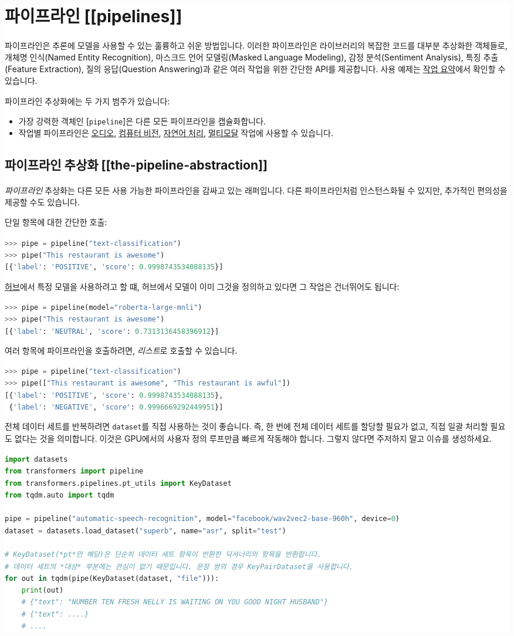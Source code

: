 

# 파이프라인 [[pipelines]]

파이프라인은 추론에 모델을 사용할 수 있는 훌륭하고 쉬운 방법입니다. 이러한 파이프라인은 라이브러리의 복잡한 코드를 대부분 추상화한 객체들로, 
개체명 인식(Named Entity Recognition), 마스크드 언어 모델링(Masked Language Modeling), 
감정 분석(Sentiment Analysis), 특징 추출(Feature Extraction), 질의 응답(Question Answering)과 같은 여러 작업을 위한 간단한 API를 제공합니다. 
사용 예제는 [작업 요약](../task_summary)에서 확인할 수 있습니다.

파이프라인 추상화에는 두 가지 범주가 있습니다:

- 가장 강력한 객체인 [`pipeline`]은 다른 모든 파이프라인을 캡슐화합니다.
- 작업별 파이프라인은 [오디오](#audio), [컴퓨터 비전](#computer-vision), [자연어 처리](#natural-language-processing), [멀티모달](#multimodal) 작업에 사용할 수 있습니다.

## 파이프라인 추상화 [[the-pipeline-abstraction]]

*파이프라인* 추상화는 다른 모든 사용 가능한 파이프라인을 감싸고 있는 래퍼입니다. 
다른 파이프라인처럼 인스턴스화될 수 있지만, 추가적인 편의성을 제공할 수도 있습니다.

단일 항목에 대한 간단한 호출:

```python
>>> pipe = pipeline("text-classification")
>>> pipe("This restaurant is awesome")
[{'label': 'POSITIVE', 'score': 0.9998743534088135}]
```

[허브](https://huggingface.co)에서 특정 모델을 사용하려고 할 떄, 
허브에서 모델이 이미 그것을 정의하고 있다면 그 작업은 건너뛰어도 됩니다:

```python
>>> pipe = pipeline(model="roberta-large-mnli")
>>> pipe("This restaurant is awesome")
[{'label': 'NEUTRAL', 'score': 0.7313136458396912}]
```

여러 항목에 파이프라인을 호출하려면, *리스트*로 호출할 수 있습니다.

```python
>>> pipe = pipeline("text-classification")
>>> pipe(["This restaurant is awesome", "This restaurant is awful"])
[{'label': 'POSITIVE', 'score': 0.9998743534088135},
 {'label': 'NEGATIVE', 'score': 0.9996669292449951}]
```

전체 데이터 세트를 반복하려면 `dataset`를 직접 사용하는 것이 좋습니다. 
즉, 한 번에 전체 데이터 세트를 할당할 필요가 없고, 직접 일괄 처리할 필요도 없다는 것을 의미합니다.
이것은 GPU에서의 사용자 정의 루프만큼 빠르게 작동해야 합니다. 그렇지 않다면 주저하지 말고 이슈를 생성하세요.

```python
import datasets
from transformers import pipeline
from transformers.pipelines.pt_utils import KeyDataset
from tqdm.auto import tqdm

pipe = pipeline("automatic-speech-recognition", model="facebook/wav2vec2-base-960h", device=0)
dataset = datasets.load_dataset("superb", name="asr", split="test")

# KeyDataset(*pt*만 해당)은 단순히 데이터 세트 항목이 반환한 딕셔너리의 항목을 반환합니다. 
# 데이터 세트의 *대상* 부분에는 관심이 없기 때문입니다. 문장 쌍의 경우 KeyPairDataset을 사용합니다.
for out in tqdm(pipe(KeyDataset(dataset, "file"))):
    print(out)
    # {"text": "NUMBER TEN FRESH NELLY IS WAITING ON YOU GOOD NIGHT HUSBAND"}
    # {"text": ....}
    # ....
```
